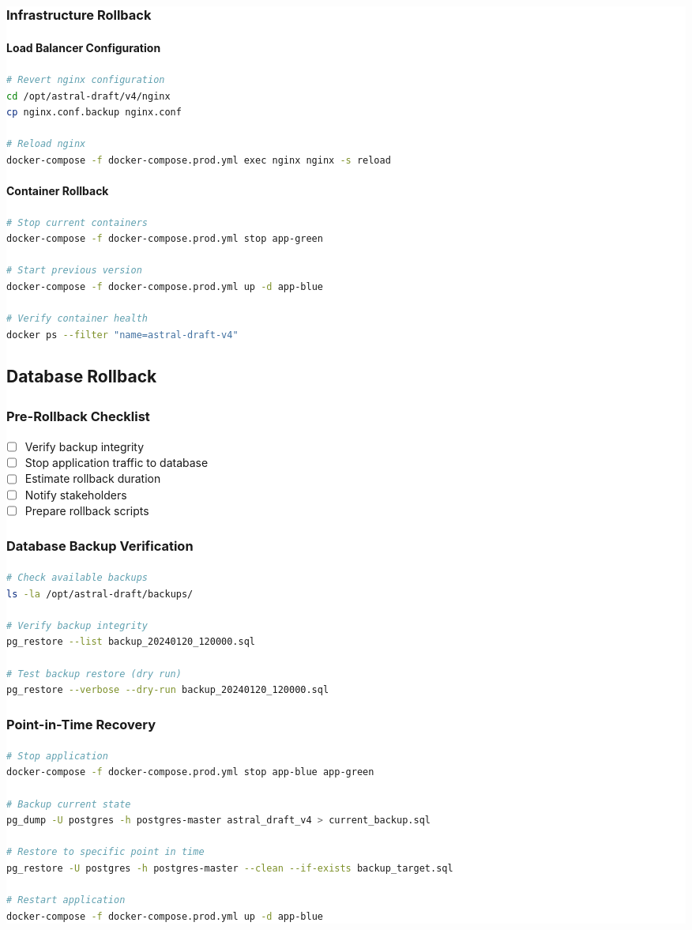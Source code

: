 ### Infrastructure Rollback

#### Load Balancer Configuration

```bash
# Revert nginx configuration
cd /opt/astral-draft/v4/nginx
cp nginx.conf.backup nginx.conf

# Reload nginx
docker-compose -f docker-compose.prod.yml exec nginx nginx -s reload
```

#### Container Rollback

```bash
# Stop current containers
docker-compose -f docker-compose.prod.yml stop app-green

# Start previous version
docker-compose -f docker-compose.prod.yml up -d app-blue

# Verify container health
docker ps --filter "name=astral-draft-v4"
```

## Database Rollback

### Pre-Rollback Checklist

- [ ] Verify backup integrity
- [ ] Stop application traffic to database
- [ ] Estimate rollback duration
- [ ] Notify stakeholders
- [ ] Prepare rollback scripts

### Database Backup Verification

```bash
# Check available backups
ls -la /opt/astral-draft/backups/

# Verify backup integrity
pg_restore --list backup_20240120_120000.sql

# Test backup restore (dry run)
pg_restore --verbose --dry-run backup_20240120_120000.sql
```

### Point-in-Time Recovery

```bash
# Stop application
docker-compose -f docker-compose.prod.yml stop app-blue app-green

# Backup current state
pg_dump -U postgres -h postgres-master astral_draft_v4 > current_backup.sql

# Restore to specific point in time
pg_restore -U postgres -h postgres-master --clean --if-exists backup_target.sql

# Restart application
docker-compose -f docker-compose.prod.yml up -d app-blue
```
